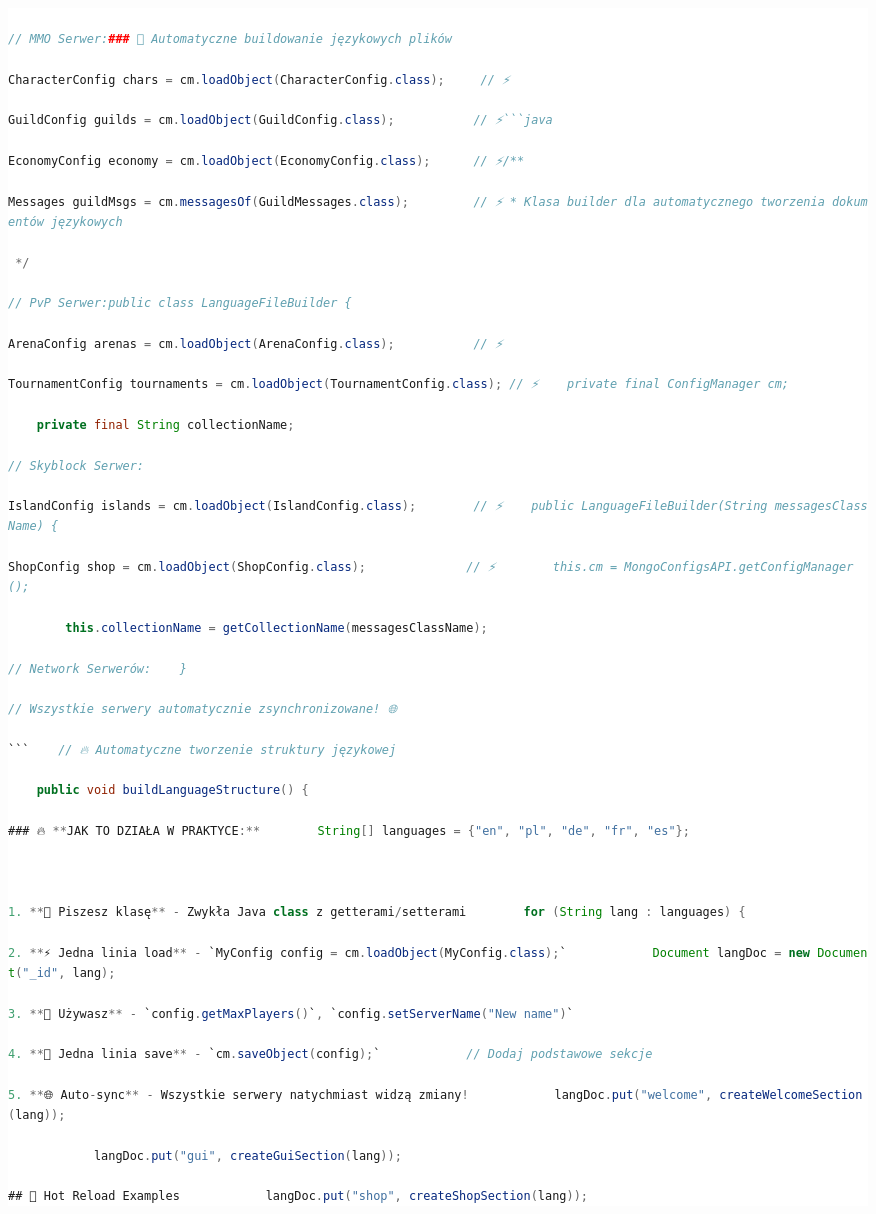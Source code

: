 
```java

// MMO Serwer:### 🔨 Automatyczne buildowanie językowych plików

CharacterConfig chars = cm.loadObject(CharacterConfig.class);     // ⚡

GuildConfig guilds = cm.loadObject(GuildConfig.class);           // ⚡```java

EconomyConfig economy = cm.loadObject(EconomyConfig.class);      // ⚡/**

Messages guildMsgs = cm.messagesOf(GuildMessages.class);         // ⚡ * Klasa builder dla automatycznego tworzenia dokumentów językowych

 */

// PvP Serwer:public class LanguageFileBuilder {

ArenaConfig arenas = cm.loadObject(ArenaConfig.class);           // ⚡    

TournamentConfig tournaments = cm.loadObject(TournamentConfig.class); // ⚡    private final ConfigManager cm;

    private final String collectionName;

// Skyblock Serwer:    

IslandConfig islands = cm.loadObject(IslandConfig.class);        // ⚡    public LanguageFileBuilder(String messagesClassName) {

ShopConfig shop = cm.loadObject(ShopConfig.class);              // ⚡        this.cm = MongoConfigsAPI.getConfigManager();

        this.collectionName = getCollectionName(messagesClassName);

// Network Serwerów:    }

// Wszystkie serwery automatycznie zsynchronizowane! 🌐    

```    // 🔥 Automatyczne tworzenie struktury językowej

    public void buildLanguageStructure() {

### 🔥 **JAK TO DZIAŁA W PRAKTYCE:**        String[] languages = {"en", "pl", "de", "fr", "es"};

        

1. **🎯 Piszesz klasę** - Zwykła Java class z getterami/setterami        for (String lang : languages) {

2. **⚡ Jedna linia load** - `MyConfig config = cm.loadObject(MyConfig.class);`            Document langDoc = new Document("_id", lang);

3. **🚀 Używasz** - `config.getMaxPlayers()`, `config.setServerName("New name")`            

4. **💾 Jedna linia save** - `cm.saveObject(config);`            // Dodaj podstawowe sekcje

5. **🌐 Auto-sync** - Wszystkie serwery natychmiast widzą zmiany!            langDoc.put("welcome", createWelcomeSection(lang));

            langDoc.put("gui", createGuiSection(lang));

## 🔄 Hot Reload Examples            langDoc.put("shop", createShopSection(lang));

```